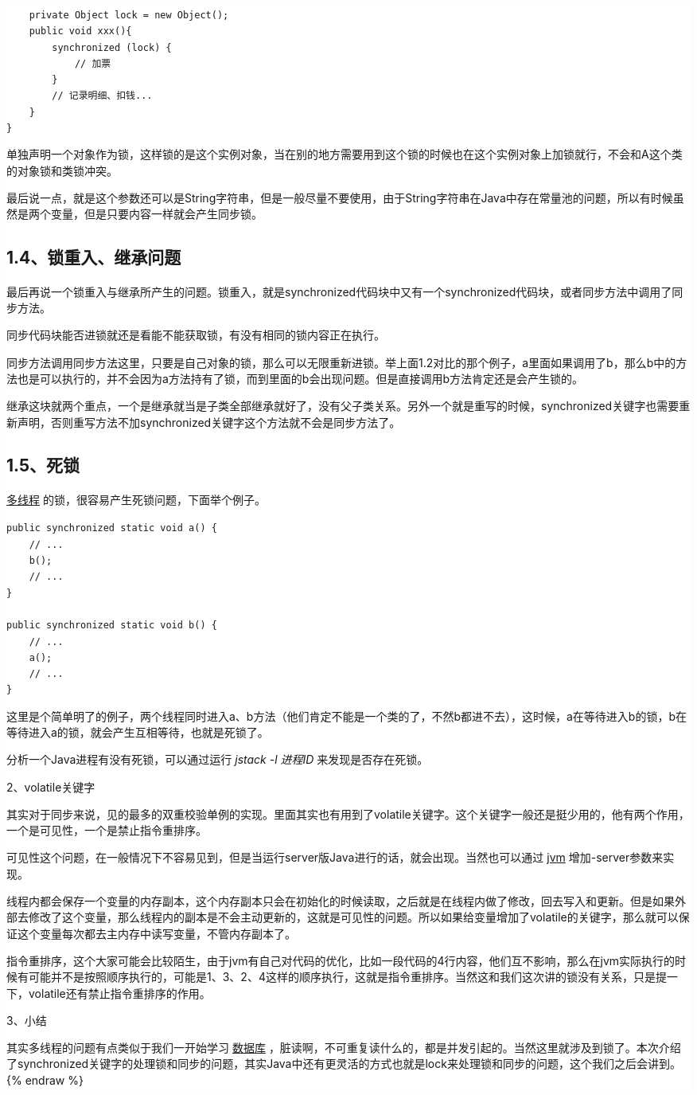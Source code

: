         private Object lock = new Object();
        public void xxx(){
            synchronized (lock) {
                // 加票
            }
            // 记录明细、扣钱...
        }
    }
    

单独声明一个对象作为锁，这样锁的是这个实例对象，当在别的地方需要用到这个锁的时候也在这个实例对象上加锁就行，不会和A这个类的对象锁和类锁冲突。

最后说一点，就是这个参数还可以是String字符串，但是一般尽量不要使用，由于String字符串在Java中存在常量池的问题，所以有时候虽然是两个变量，但是只要内容一样就会产生同步锁。

## 1.4、锁重入、继承问题

最后再说一个锁重入与继承所产生的问题。锁重入，就是synchronized代码块中又有一个synchronized代码块，或者同步方法中调用了同步方法。

同步代码块能否进锁就还是看能不能获取锁，有没有相同的锁内容正在执行。

同步方法调用同步方法这里，只要是自己对象的锁，那么可以无限重新进锁。举上面1.2对比的那个例子，a里面如果调用了b，那么b中的方法也是可以执行的，并不会因为a方法持有了锁，而到里面的b会出现问题。但是直接调用b方法肯定还是会产生锁的。

继承这块就两个重点，一个是继承就当是子类全部继承就好了，没有父子类关系。另外一个就是重写的时候，synchronized关键字也需要重新声明，否则重写方法不加synchronized关键字这个方法就不会是同步方法了。

## 1.5、死锁

[多线程](https://www.jfox.info/go.php?url=http://irfen.me/tag/%e5%a4%9a%e7%ba%bf%e7%a8%8b) 的锁，很容易产生死锁问题，下面举个例子。 

    public synchronized static void a() {
        // ...
        b();
        // ...
    }
     
    public synchronized static void b() {
        // ...
        a();
        // ...
    }
    

这里是个简单明了的例子，两个线程同时进入a、b方法（他们肯定不能是一个类的了，不然b都进不去），这时候，a在等待进入b的锁，b在等待进入a的锁，就会产生互相等待，也就是死锁了。

 分析一个Java进程有没有死锁，可以通过运行 *jstack -l 进程ID* 来发现是否存在死锁。 

2、volatile关键字

其实对于同步来说，见的最多的双重校验单例的实现。里面其实也有用到了volatile关键字。这个关键字一般还是挺少用的，他有两个作用，一个是可见性，一个是禁止指令重排序。

 可见性这个问题，在一般情况下不容易见到，但是当运行server版Java进行的话，就会出现。当然也可以通过 [jvm](https://www.jfox.info/go.php?url=http://irfen.me/tag/jvm) 增加-server参数来实现。 

线程内都会保存一个变量的内存副本，这个内存副本只会在初始化的时候读取，之后就是在线程内做了修改，回去写入和更新。但是如果外部去修改了这个变量，那么线程内的副本是不会主动更新的，这就是可见性的问题。所以如果给变量增加了volatile的关键字，那么就可以保证这个变量每次都去主内存中读写变量，不管内存副本了。

指令重排序，这个大家可能会比较陌生，由于jvm有自己对代码的优化，比如一段代码的4行内容，他们互不影响，那么在jvm实际执行的时候有可能并不是按照顺序执行的，可能是1、3、2、4这样的顺序执行，这就是指令重排序。当然这和我们这次讲的锁没有关系，只是提一下，volatile还有禁止指令重排序的作用。

3、小结

 其实多线程的问题有点类似于我们一开始学习 [数据库](https://www.jfox.info/go.php?url=http://irfen.me/tag/%e6%95%b0%e6%8d%ae%e5%ba%93) ，脏读啊，不可重复读什么的，都是并发引起的。当然这里就涉及到锁了。本次介绍了synchronized关键字的处理锁和同步的问题，其实Java中还有更灵活的方式也就是lock来处理锁和同步的问题，这个我们之后会讲到。
{% endraw %}